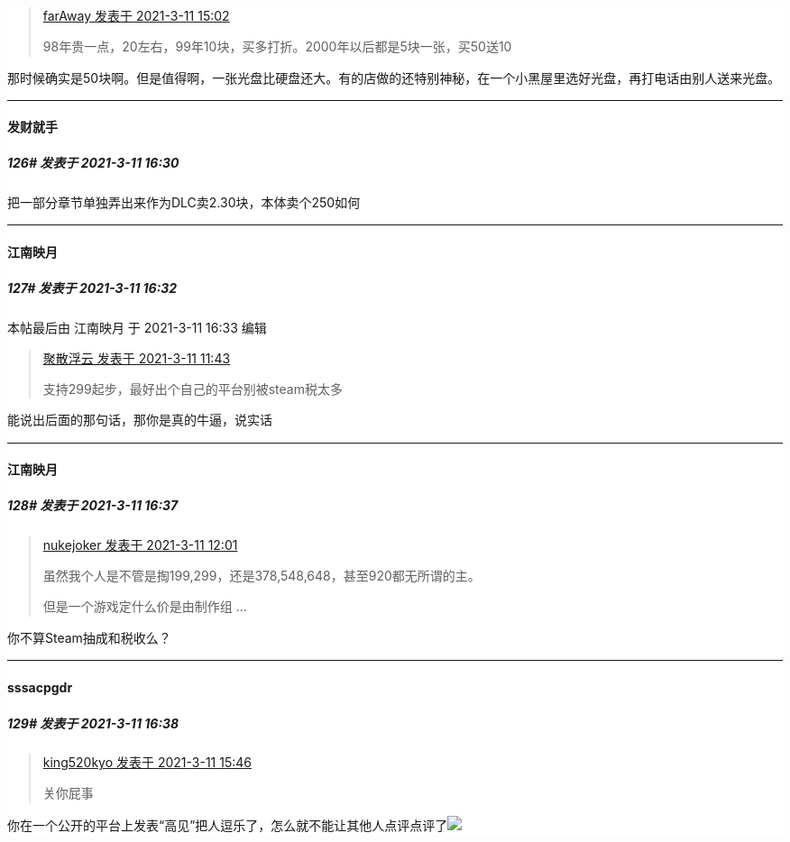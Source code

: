 
<blockquote><a href="httphttps://bbs.saraba1st.com/2b/forum.php?mod=redirect&amp;goto=findpost&amp;pid=50588798&amp;ptid=1992567" target="_blank">farAway 发表于 2021-3-11 15:02</a>

98年贵一点，20左右，99年10块，买多打折。2000年以后都是5块一张，买50送10</blockquote>
那时候确实是50块啊。但是值得啊，一张光盘比硬盘还大。有的店做的还特别神秘，在一个小黑屋里选好光盘，再打电话由别人送来光盘。


-----

####  发财就手  
##### 126#       发表于 2021-3-11 16:30


把一部分章节单独弄出来作为DLC卖2.30块，本体卖个250如何


-----

####  江南映月  
##### 127#       发表于 2021-3-11 16:32


 本帖最后由 江南映月 于 2021-3-11 16:33 编辑 
<blockquote><a href="httphttps://bbs.saraba1st.com/2b/forum.php?mod=redirect&amp;goto=findpost&amp;pid=50586272&amp;ptid=1992567" target="_blank">聚散浮云 发表于 2021-3-11 11:43</a>

支持299起步，最好出个自己的平台别被steam税太多</blockquote>
能说出后面的那句话，那你是真的牛逼，说实话


-----

####  江南映月  
##### 128#       发表于 2021-3-11 16:37


<blockquote><a href="httphttps://bbs.saraba1st.com/2b/forum.php?mod=redirect&amp;goto=findpost&amp;pid=50586533&amp;ptid=1992567" target="_blank">nukejoker 发表于 2021-3-11 12:01</a>

虽然我个人是不管是掏199,299，还是378,548,648，甚至920都无所谓的主。


但是一个游戏定什么价是由制作组 ...</blockquote>
你不算Steam抽成和税收么？


-----

####  sssacpgdr  
##### 129#       发表于 2021-3-11 16:38


<blockquote><a href="httphttps://bbs.saraba1st.com/2b/forum.php?mod=redirect&amp;goto=findpost&amp;pid=50589363&amp;ptid=1992567" target="_blank">king520kyo 发表于 2021-3-11 15:46</a>

关你屁事</blockquote>
你在一个公开的平台上发表“高见”把人逗乐了，怎么就不能让其他人点评点评了<img src="https://static.saraba1st.com/image/smiley/face2017/065.png" referrerpolicy="no-referrer">
